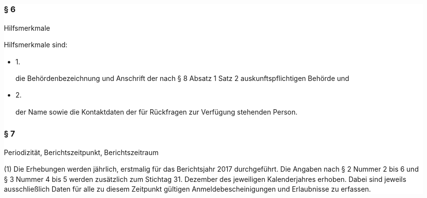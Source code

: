 </div>

</div>

</div>

</div>

<span id="BJNR193400017BJNE000700000.html"></span>

### § 6  
Hilfsmerkmale

<div>

<div class="jnhtml">

<div>

<div class="jurAbsatz">

Hilfsmerkmale sind:

  - 1\.
    
    <div>
    
    die Behördenbezeichnung und Anschrift der nach § 8 Absatz 1 Satz 2
    auskunftspflichtigen Behörde und
    
    </div>

  - 2\.
    
    <div>
    
    der Name sowie die Kontaktdaten der für Rückfragen zur Verfügung
    stehenden Person.
    
    </div>

</div>

</div>

</div>

</div>

<span id="BJNR193400017BJNE000800000.html"></span>

### § 7  
Periodizität, Berichtszeitpunkt, Berichtszeitraum

<div>

<div class="jnhtml">

<div>

<div class="jurAbsatz">

(1) Die Erhebungen werden jährlich, erstmalig für das Berichtsjahr 2017
durchgeführt. Die Angaben nach § 2 Nummer 2 bis 6 und § 3 Nummer 4 bis 5
werden zusätzlich zum Stichtag 31. Dezember des jeweiligen
Kalenderjahres erhoben. Dabei sind jeweils ausschließlich Daten für alle
zu diesem Zeitpunkt gültigen Anmeldebescheinigungen und Erlaubnisse zu
erfassen.

